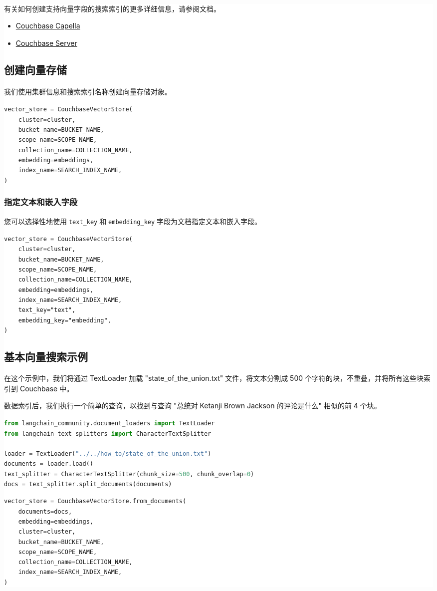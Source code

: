 有关如何创建支持向量字段的搜索索引的更多详细信息，请参阅文档。

- [Couchbase Capella](https://docs.couchbase.com/cloud/vector-search/create-vector-search-index-ui.html)

- [Couchbase Server](https://docs.couchbase.com/server/current/vector-search/create-vector-search-index-ui.html)

## 创建向量存储
我们使用集群信息和搜索索引名称创建向量存储对象。

```python
vector_store = CouchbaseVectorStore(
    cluster=cluster,
    bucket_name=BUCKET_NAME,
    scope_name=SCOPE_NAME,
    collection_name=COLLECTION_NAME,
    embedding=embeddings,
    index_name=SEARCH_INDEX_NAME,
)
```

### 指定文本和嵌入字段
您可以选择性地使用 `text_key` 和 `embedding_key` 字段为文档指定文本和嵌入字段。
```
vector_store = CouchbaseVectorStore(
    cluster=cluster,
    bucket_name=BUCKET_NAME,
    scope_name=SCOPE_NAME,
    collection_name=COLLECTION_NAME,
    embedding=embeddings,
    index_name=SEARCH_INDEX_NAME,
    text_key="text",
    embedding_key="embedding",
)
```

## 基本向量搜索示例
在这个示例中，我们将通过 TextLoader 加载 "state_of_the_union.txt" 文件，将文本分割成 500 个字符的块，不重叠，并将所有这些块索引到 Couchbase 中。

数据索引后，我们执行一个简单的查询，以找到与查询 "总统对 Ketanji Brown Jackson 的评论是什么" 相似的前 4 个块。

```python
from langchain_community.document_loaders import TextLoader
from langchain_text_splitters import CharacterTextSplitter

loader = TextLoader("../../how_to/state_of_the_union.txt")
documents = loader.load()
text_splitter = CharacterTextSplitter(chunk_size=500, chunk_overlap=0)
docs = text_splitter.split_documents(documents)
```

```python
vector_store = CouchbaseVectorStore.from_documents(
    documents=docs,
    embedding=embeddings,
    cluster=cluster,
    bucket_name=BUCKET_NAME,
    scope_name=SCOPE_NAME,
    collection_name=COLLECTION_NAME,
    index_name=SEARCH_INDEX_NAME,
)
```

